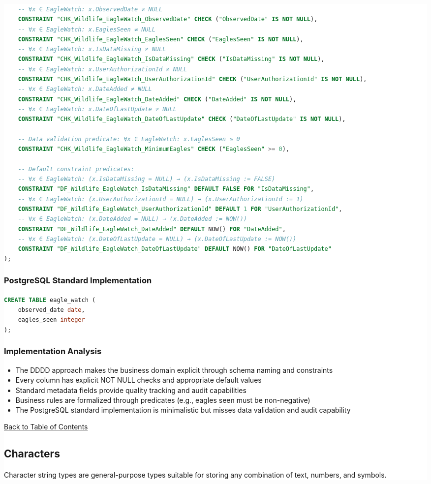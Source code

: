 ```sql
    -- ∀x ∈ EagleWatch: x.ObservedDate ≠ NULL
    CONSTRAINT "CHK_Wildlife_EagleWatch_ObservedDate" CHECK ("ObservedDate" IS NOT NULL),
    -- ∀x ∈ EagleWatch: x.EaglesSeen ≠ NULL
    CONSTRAINT "CHK_Wildlife_EagleWatch_EaglesSeen" CHECK ("EaglesSeen" IS NOT NULL),
    -- ∀x ∈ EagleWatch: x.IsDataMissing ≠ NULL
    CONSTRAINT "CHK_Wildlife_EagleWatch_IsDataMissing" CHECK ("IsDataMissing" IS NOT NULL),
    -- ∀x ∈ EagleWatch: x.UserAuthorizationId ≠ NULL
    CONSTRAINT "CHK_Wildlife_EagleWatch_UserAuthorizationId" CHECK ("UserAuthorizationId" IS NOT NULL),
    -- ∀x ∈ EagleWatch: x.DateAdded ≠ NULL
    CONSTRAINT "CHK_Wildlife_EagleWatch_DateAdded" CHECK ("DateAdded" IS NOT NULL),
    -- ∀x ∈ EagleWatch: x.DateOfLastUpdate ≠ NULL
    CONSTRAINT "CHK_Wildlife_EagleWatch_DateOfLastUpdate" CHECK ("DateOfLastUpdate" IS NOT NULL),
    
    -- Data validation predicate: ∀x ∈ EagleWatch: x.EaglesSeen ≥ 0
    CONSTRAINT "CHK_Wildlife_EagleWatch_MinimumEagles" CHECK ("EaglesSeen" >= 0),
    
    -- Default constraint predicates:
    -- ∀x ∈ EagleWatch: (x.IsDataMissing = NULL) → (x.IsDataMissing := FALSE)
    CONSTRAINT "DF_Wildlife_EagleWatch_IsDataMissing" DEFAULT FALSE FOR "IsDataMissing",
    -- ∀x ∈ EagleWatch: (x.UserAuthorizationId = NULL) → (x.UserAuthorizationId := 1)
    CONSTRAINT "DF_Wildlife_EagleWatch_UserAuthorizationId" DEFAULT 1 FOR "UserAuthorizationId",
    -- ∀x ∈ EagleWatch: (x.DateAdded = NULL) → (x.DateAdded := NOW())
    CONSTRAINT "DF_Wildlife_EagleWatch_DateAdded" DEFAULT NOW() FOR "DateAdded",
    -- ∀x ∈ EagleWatch: (x.DateOfLastUpdate = NULL) → (x.DateOfLastUpdate := NOW())
    CONSTRAINT "DF_Wildlife_EagleWatch_DateOfLastUpdate" DEFAULT NOW() FOR "DateOfLastUpdate"
);
```

### PostgreSQL Standard Implementation

```sql
CREATE TABLE eagle_watch (
    observed_date date,
    eagles_seen integer
);
```

### Implementation Analysis
- The DDDD approach makes the business domain explicit through schema naming and constraints
- Every column has explicit NOT NULL checks and appropriate default values
- Standard metadata fields provide quality tracking and audit capabilities
- Business rules are formalized through predicates (e.g., eagles seen must be non-negative)
- The PostgreSQL standard implementation is minimalistic but misses data validation and audit capability

[Back to Table of Contents](#table-of-contents)

## Characters

Character string types are general-purpose types suitable for storing any combination of text, numbers, and symbols.
